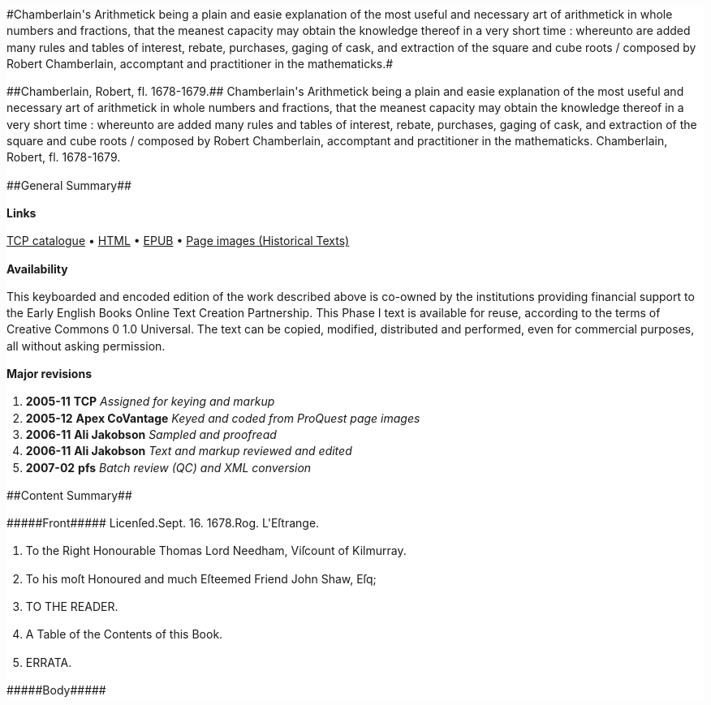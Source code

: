 #Chamberlain's Arithmetick being a plain and easie explanation of the most useful and necessary art of arithmetick in whole numbers and fractions, that the meanest capacity may obtain the knowledge thereof in a very short time : whereunto are added many rules and tables of interest, rebate, purchases, gaging of cask, and extraction of the square and cube roots / composed by Robert Chamberlain, accomptant and practitioner in the mathematicks.#

##Chamberlain, Robert, fl. 1678-1679.##
Chamberlain's Arithmetick being a plain and easie explanation of the most useful and necessary art of arithmetick in whole numbers and fractions, that the meanest capacity may obtain the knowledge thereof in a very short time : whereunto are added many rules and tables of interest, rebate, purchases, gaging of cask, and extraction of the square and cube roots / composed by Robert Chamberlain, accomptant and practitioner in the mathematicks.
Chamberlain, Robert, fl. 1678-1679.

##General Summary##

**Links**

[TCP catalogue](http://www.ota.ox.ac.uk/tcp/)  • 
[HTML](http://tei.it.ox.ac.uk/tcp/Texts-HTML/free/A31/A31565.html)  • 
[EPUB](http://tei.it.ox.ac.uk/tcp/Texts-EPUB/free/A31/A31565.epub) • 
[Page images (Historical Texts)](https://data.historicaltexts.jisc.ac.uk/view?pubId=eebo-12730339e&pageId=eebo-12730339e-66445-1)

**Availability**

This keyboarded and encoded edition of the
	       work described above is co-owned by the institutions
	       providing financial support to the Early English Books
	       Online Text Creation Partnership. This Phase I text is
	       available for reuse, according to the terms of Creative
	       Commons 0 1.0 Universal. The text can be copied,
	       modified, distributed and performed, even for
	       commercial purposes, all without asking permission.

**Major revisions**

1. __2005-11__ __TCP__ *Assigned for keying and markup*
1. __2005-12__ __Apex CoVantage__ *Keyed and coded from ProQuest page images*
1. __2006-11__ __Ali Jakobson__ *Sampled and proofread*
1. __2006-11__ __Ali Jakobson__ *Text and markup reviewed and edited*
1. __2007-02__ __pfs__ *Batch review (QC) and XML conversion*

##Content Summary##

#####Front#####
Licenſed.Sept. 16. 1678.Rog. L'Eſtrange.
1. To the Right Honourable Thomas Lord Needham, Viſcount of Kilmurray.

1. To his moſt Honoured and much Eſteemed Friend John Shaw, Eſq;

1. TO THE READER.

1. A Table of the Contents of this Book.

1. ERRATA.

#####Body#####
